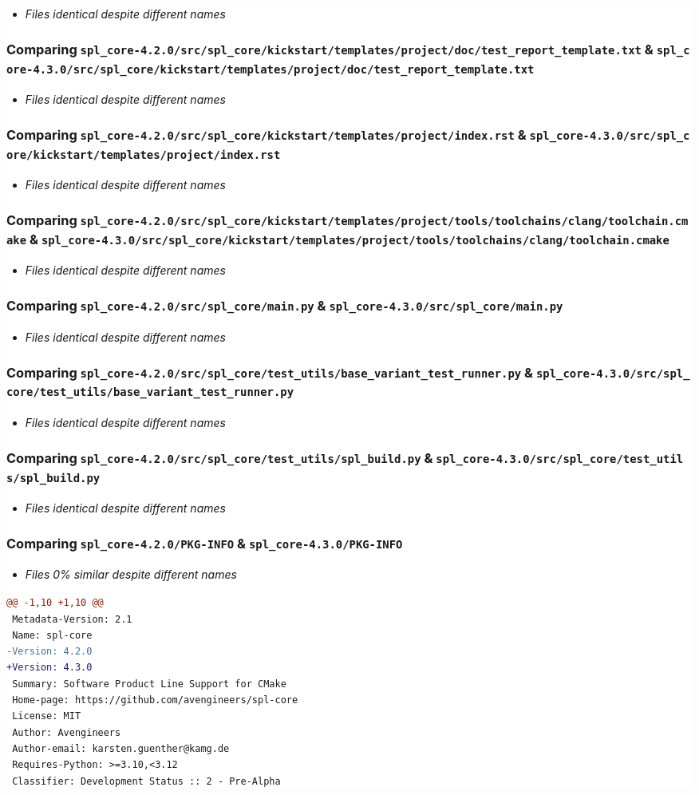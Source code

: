  * *Files identical despite different names*

### Comparing `spl_core-4.2.0/src/spl_core/kickstart/templates/project/doc/test_report_template.txt` & `spl_core-4.3.0/src/spl_core/kickstart/templates/project/doc/test_report_template.txt`

 * *Files identical despite different names*

### Comparing `spl_core-4.2.0/src/spl_core/kickstart/templates/project/index.rst` & `spl_core-4.3.0/src/spl_core/kickstart/templates/project/index.rst`

 * *Files identical despite different names*

### Comparing `spl_core-4.2.0/src/spl_core/kickstart/templates/project/tools/toolchains/clang/toolchain.cmake` & `spl_core-4.3.0/src/spl_core/kickstart/templates/project/tools/toolchains/clang/toolchain.cmake`

 * *Files identical despite different names*

### Comparing `spl_core-4.2.0/src/spl_core/main.py` & `spl_core-4.3.0/src/spl_core/main.py`

 * *Files identical despite different names*

### Comparing `spl_core-4.2.0/src/spl_core/test_utils/base_variant_test_runner.py` & `spl_core-4.3.0/src/spl_core/test_utils/base_variant_test_runner.py`

 * *Files identical despite different names*

### Comparing `spl_core-4.2.0/src/spl_core/test_utils/spl_build.py` & `spl_core-4.3.0/src/spl_core/test_utils/spl_build.py`

 * *Files identical despite different names*

### Comparing `spl_core-4.2.0/PKG-INFO` & `spl_core-4.3.0/PKG-INFO`

 * *Files 0% similar despite different names*

```diff
@@ -1,10 +1,10 @@
 Metadata-Version: 2.1
 Name: spl-core
-Version: 4.2.0
+Version: 4.3.0
 Summary: Software Product Line Support for CMake
 Home-page: https://github.com/avengineers/spl-core
 License: MIT
 Author: Avengineers
 Author-email: karsten.guenther@kamg.de
 Requires-Python: >=3.10,<3.12
 Classifier: Development Status :: 2 - Pre-Alpha
```


